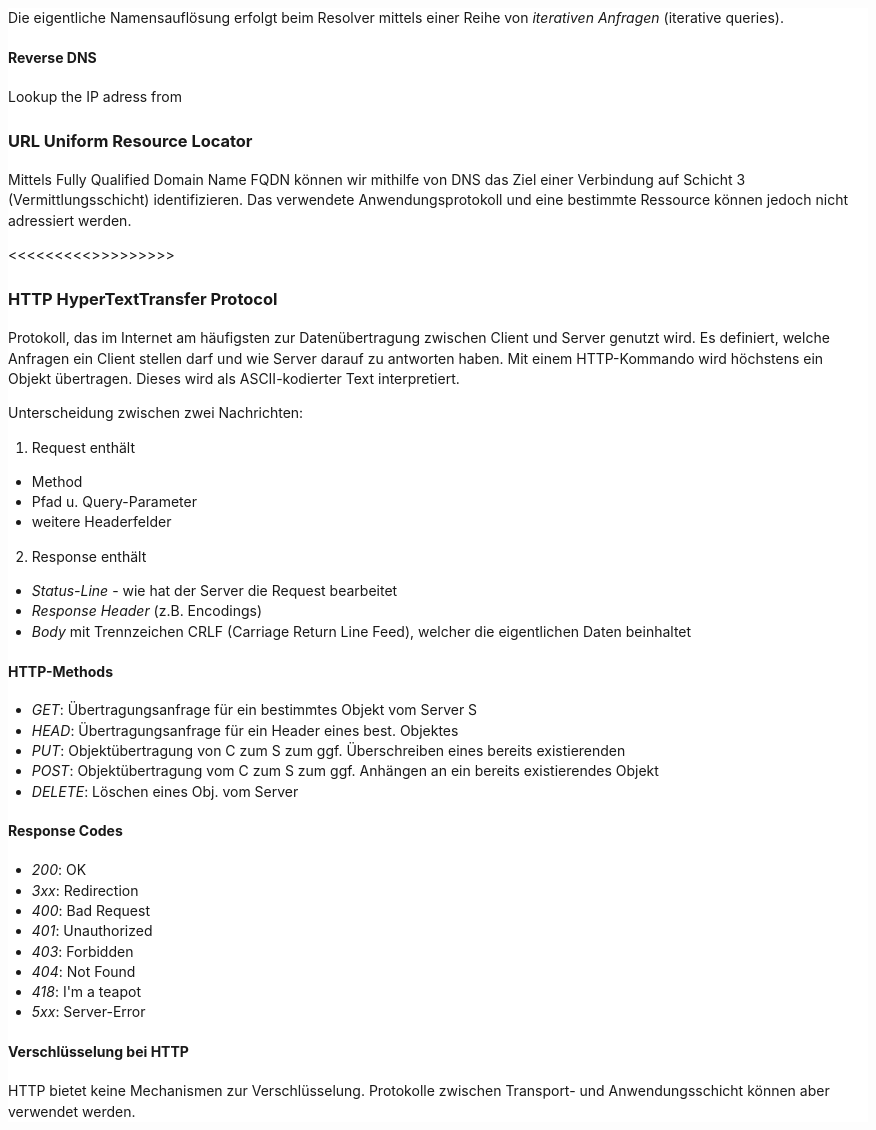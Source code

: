 Die eigentliche Namensauflösung erfolgt beim Resolver mittels einer Reihe von *iterativen Anfragen* (iterative queries).

#### Reverse DNS
Lookup the IP adress from 

### URL Uniform Resource Locator
Mittels Fully Qualified Domain Name FQDN können wir mithilfe von DNS das Ziel einer Verbindung auf Schicht 3 (Vermittlungsschicht) identifizieren. Das verwendete Anwendungsprotokoll und eine bestimmte Ressource können jedoch nicht adressiert werden. 

<<<<<<<<<>>>>>>>>>

### HTTP HyperTextTransfer Protocol
Protokoll, das im Internet am häufigsten zur Datenübertragung zwischen Client und Server genutzt wird. 
Es definiert, welche Anfragen ein Client stellen darf und wie Server darauf zu antworten haben. Mit einem HTTP-Kommando wird höchstens ein Objekt übertragen. Dieses wird als ASCII-kodierter Text interpretiert. 

Unterscheidung zwischen zwei Nachrichten:
1. Request enthält
* Method
* Pfad u. Query-Parameter
* weitere Headerfelder
2. Response enthält
* *Status-Line* - wie hat der Server die Request bearbeitet
* *Response Header* (z.B. Encodings)
* *Body* mit Trennzeichen CRLF (Carriage Return Line Feed), welcher die eigentlichen Daten beinhaltet

#### HTTP-Methods
* *GET*: Übertragungsanfrage für ein bestimmtes Objekt vom Server S 
* *HEAD*: Übertragungsanfrage für ein Header eines best. Objektes
* *PUT*: Objektübertragung von C zum S zum ggf. Überschreiben eines bereits existierenden
* *POST*: Objektübertragung vom C zum S zum ggf. Anhängen an ein bereits existierendes Objekt
* *DELETE*: Löschen eines Obj. vom Server

#### Response Codes
* *200*: OK
* *3xx*: Redirection
* *400*: Bad Request
* *401*: Unauthorized
* *403*: Forbidden
* *404*: Not Found
* *418*: I'm a teapot
* *5xx*: Server-Error

#### Verschlüsselung bei HTTP
HTTP bietet keine Mechanismen zur Verschlüsselung. Protokolle zwischen Transport- und Anwendungsschicht können aber verwendet werden. 
